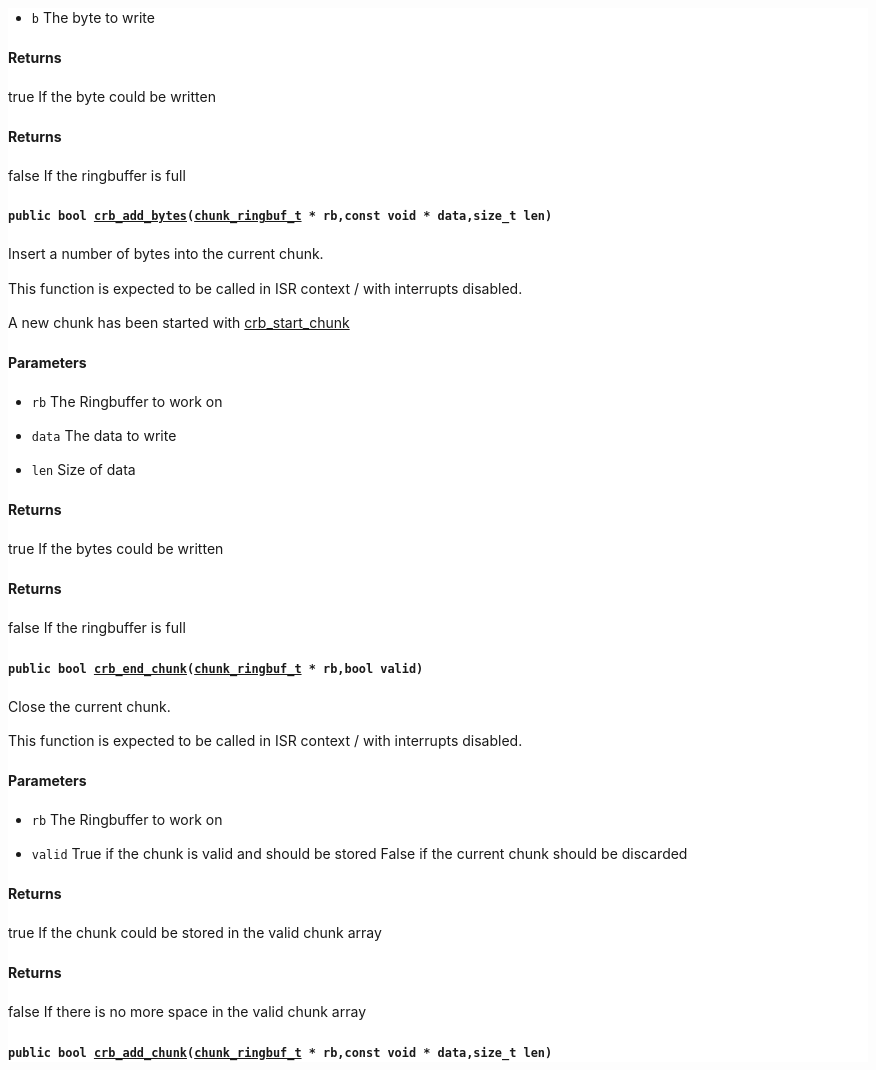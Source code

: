 * `b` The byte to write

#### Returns
true If the byte could be written 

#### Returns
false If the ringbuffer is full

#### `public bool `[`crb_add_bytes`](#group__sys__chunk__buffer_1ga9970295a8f8e5be127e8cdf533c58eea)`(`[`chunk_ringbuf_t`](./doc/starlight-docs/src/content/docs/apidoc/api-sys_chunk_buffer.md#structchunk__ringbuf__t)` * rb,const void * data,size_t len)` 

Insert a number of bytes into the current chunk.

This function is expected to be called in ISR context / with interrupts disabled.

A new chunk has been started with [crb_start_chunk](./doc/starlight-docs/src/content/docs/apidoc/api-undefined.md#group__sys__chunk__buffer_1ga74dafcd78d88413f472d5d121ec2c917)

#### Parameters
* `rb` The Ringbuffer to work on 

* `data` The data to write 

* `len` Size of data

#### Returns
true If the bytes could be written 

#### Returns
false If the ringbuffer is full

#### `public bool `[`crb_end_chunk`](#group__sys__chunk__buffer_1ga0e704fb61c3dd8752cb7e7407f419e91)`(`[`chunk_ringbuf_t`](./doc/starlight-docs/src/content/docs/apidoc/api-sys_chunk_buffer.md#structchunk__ringbuf__t)` * rb,bool valid)` 

Close the current chunk.

This function is expected to be called in ISR context / with interrupts disabled.

#### Parameters
* `rb` The Ringbuffer to work on 

* `valid` True if the chunk is valid and should be stored False if the current chunk should be discarded

#### Returns
true If the chunk could be stored in the valid chunk array 

#### Returns
false If there is no more space in the valid chunk array

#### `public bool `[`crb_add_chunk`](#group__sys__chunk__buffer_1gabfe625905db57c1bd3c09c053f02a8d5)`(`[`chunk_ringbuf_t`](./doc/starlight-docs/src/content/docs/apidoc/api-sys_chunk_buffer.md#structchunk__ringbuf__t)` * rb,const void * data,size_t len)` 
